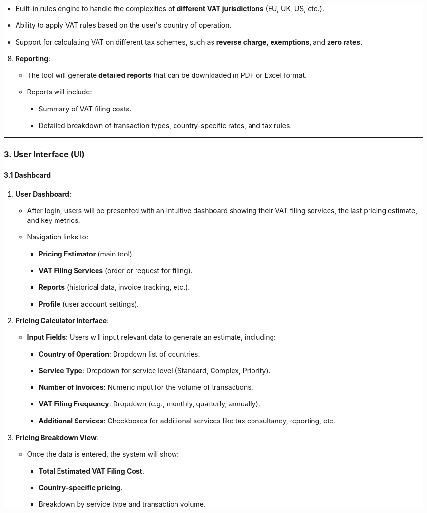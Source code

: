    - Built-in rules engine to handle the complexities of **different VAT jurisdictions** (EU, UK, US, etc.).

   - Ability to apply VAT rules based on the user's country of operation.

   - Support for calculating VAT on different tax schemes, such as **reverse charge**, **exemptions**, and **zero rates**.

8. **Reporting**:

   - The tool will generate **detailed reports** that can be downloaded in PDF or Excel format.

   - Reports will include:

     - Summary of VAT filing costs.

     - Detailed breakdown of transaction types, country-specific rates, and tax rules.

----------

### **3. User Interface (UI)**

#### **3.1 Dashboard**

1. **User Dashboard**:

   - After login, users will be presented with an intuitive dashboard showing their VAT filing services, the last pricing estimate, and key metrics.

   - Navigation links to:

     - **Pricing Estimator** (main tool).

     - **VAT Filing Services** (order or request for filing).

     - **Reports** (historical data, invoice tracking, etc.).

     - **Profile** (user account settings).

2. **Pricing Calculator Interface**:

   - **Input Fields**: Users will input relevant data to generate an estimate, including:

     - **Country of Operation**: Dropdown list of countries.

     - **Service Type**: Dropdown for service level (Standard, Complex, Priority).

     - **Number of Invoices**: Numeric input for the volume of transactions.

     - **VAT Filing Frequency**: Dropdown (e.g., monthly, quarterly, annually).

     - **Additional Services**: Checkboxes for additional services like tax consultancy, reporting, etc.

3. **Pricing Breakdown View**:

   - Once the data is entered, the system will show:

     - **Total Estimated VAT Filing Cost**.

     - **Country-specific pricing**.

     - Breakdown by service type and transaction volume.
